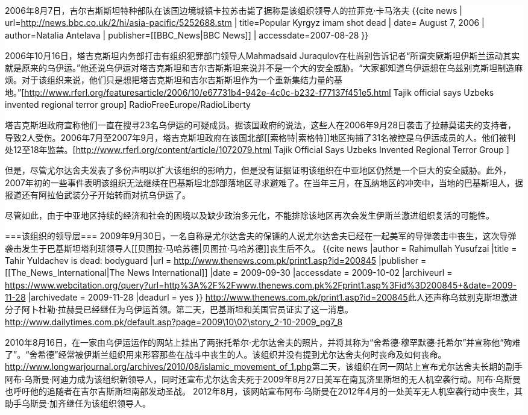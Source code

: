 2006年8月7日，吉尔吉斯斯坦特种部队在该国边境城镇卡拉苏击毙了据称是该组织领导人的拉菲克·卡马洛夫<ref name=KAMALOV>
{{cite news
| url=http://news.bbc.co.uk/2/hi/asia-pacific/5252688.stm
| title=Popular Kyrgyz imam shot dead
| date= August 7, 2006
| author=Natalia Antelava
| publisher=[[BBC_News|BBC News]]
| accessdate=2007-08-28
}}</ref>

2006年10月16日，塔吉克斯坦内务部打击有组织犯罪部门领导人Mahmadsaid Juraqulov在杜尚别告诉记者“所谓突厥斯坦伊斯兰运动其实就是原来的乌伊运。”他还说乌伊运对塔吉克斯坦和吉尔吉斯斯坦来说并不是一个大的安全威胁。“大家都知道乌伊运想在乌兹别克斯坦制造麻烦。对于该组织来说，他们只是想把塔吉克斯坦和吉尔吉斯斯坦作为一个重新集结力量的基地。”<ref name=INVENTED>[http://www.rferl.org/featuresarticle/2006/10/e67731b4-942e-4c0c-b232-f77137f451e5.html Tajik official says Uzbeks invented regional terror group] RadioFreeEurope/RadioLiberty</ref>

塔吉克斯坦政府宣称他们一直在搜寻23名乌伊运的可疑成员。据该国政府的说法，这些人在2006年9月28日袭击了拉赫莫诺夫的支持者，导致2人受伤。2006年7月至2007年9月，塔吉克斯坦政府在该国北部[[索格特|索格特]]地区拘捕了31名被控是乌伊运成员的人。他们被判处12至18年监禁。<ref>[http://www.rferl.org/content/article/1072079.html Tajik Official Says Uzbeks Invented Regional Terror Group ]</ref>

但是，尽管尤尔达舍夫发表了多份声明以扩大该组织的影响力，但是没有证据证明该组织在中亚地区仍然是一个巨大的安全威胁。此外，2007年初的一些事件表明该组织无法继续在巴基斯坦北部部落地区寻求避难了。在当年三月，在瓦纳地区的冲突中，当地的巴基斯坦人，据报道还有阿拉伯武装分子开始转而对抗乌伊运了。

尽管如此，由于中亚地区持续的经济和社会的困境以及缺少政治多元化，不能排除该地区再次会发生伊斯兰激进组织复活的可能性。

===该组织的领导层===
2009年9月30日，一名自称是尤尔达舍夫的保镖的人说尤尔达舍夫已经在一起美军的导弹袭击中丧生，这次导弹袭击发生于巴基斯坦塔利班领导人[[贝图拉·马哈苏德|贝图拉·马哈苏德]]丧生后不久。<ref name=TheNews2009-09-30>
{{cite news
 |author      = Rahimullah Yusufzai
 |title       = Tahir Yuldachev is dead: bodyguard
 |url         = http://www.thenews.com.pk/print1.asp?id=200845
 |publisher   = [[The_News_International|The News International]]
 |date        = 2009-09-30
 |accessdate  = 2009-10-02
 |archiveurl  = https://www.webcitation.org/query?url=http%3A%2F%2Fwww.thenews.com.pk%2Fprint1.asp%3Fid%3D200845+&date=2009-11-28
 |archivedate = 2009-11-28
 |deadurl     = yes
}}</ref>
<ref name=TATY;>http://www.thenews.com.pk/print1.asp?id=200845</ref>此人还声称乌兹别克斯坦激进分子阿卜杜勒·拉赫曼已经继任为乌伊运首领。<ref name=TATY; />第二天，巴基斯坦和美国官员证实了这一消息。<ref>http://www.dailytimes.com.pk/default.asp?page=2009\10\02\story_2-10-2009_pg7_8</ref>

2010年8月16日，在一家由乌伊运运作的网站上挂出了两张托希尔·尤尔达舍夫的照片，并将其称为“舍希德·穆罕默德·托希尔”并宣称他“殉难了”。“舍希德”经常被伊斯兰组织用来形容那些在战斗中丧生的人。该组织并没有提到尤尔达舍夫何时丧命及如何丧命。<ref>http://www.longwarjournal.org/archives/2010/08/islamic_movement_of_1.php</ref>第二天，该组织在同一网站上宣布尤尔达舍夫长期的副手阿布·乌斯曼·阿迪力成为该组织新领导人，同时还宣布尤尔达舍夫死于2009年8月27日美军在南瓦济里斯坦的无人机空袭行动。阿布·乌斯曼也呼吁他的追随者在吉尔吉斯斯坦南部发动圣战。<ref name="longwarjournal.org"/> 2012年8月，该网站宣布阿布·乌斯曼在2012年4月的一处美军无人机空袭行动中丧生，其助手乌斯曼·加齐继任为该组织领导人。<ref name="ReferenceA"/>
